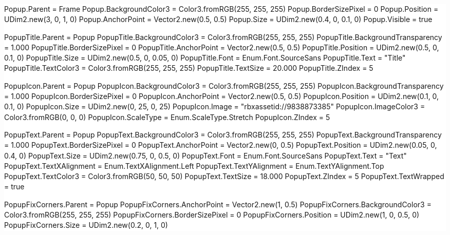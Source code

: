 Popup.Parent = Frame
Popup.BackgroundColor3 = Color3.fromRGB(255, 255, 255)
Popup.BorderSizePixel = 0
Popup.Position = UDim2.new(3, 0, 1, 0)
Popup.AnchorPoint = Vector2.new(0.5, 0.5)
Popup.Size = UDim2.new(0.4, 0, 0.1, 0)
Popup.Visible = true

PopupTitle.Parent = Popup
PopupTitle.BackgroundColor3 = Color3.fromRGB(255, 255, 255)
PopupTitle.BackgroundTransparency = 1.000
PopupTitle.BorderSizePixel = 0
PopupTitle.AnchorPoint = Vector2.new(0.5, 0.5)
PopupTitle.Position = UDim2.new(0.5, 0, 0.1, 0)
PopupTitle.Size = UDim2.new(0.5, 0, 0.05, 0)
PopupTitle.Font = Enum.Font.SourceSans
PopupTitle.Text = "Title"
PopupTitle.TextColor3 = Color3.fromRGB(255, 255, 255)
PopupTitle.TextSize = 20.000
PopupTitle.ZIndex = 5

PopupIcon.Parent = Popup
PopupIcon.BackgroundColor3 = Color3.fromRGB(255, 255, 255)
PopupIcon.BackgroundTransparency = 1.000
PopupIcon.BorderSizePixel = 0
PopupIcon.AnchorPoint = Vector2.new(0.5, 0.5)
PopupIcon.Position = UDim2.new(0.1, 0, 0.1, 0)
PopupIcon.Size = UDim2.new(0, 25, 0, 25)
PopupIcon.Image = "rbxassetid://9838873385"
PopupIcon.ImageColor3 = Color3.fromRGB(0, 0, 0)
PopupIcon.ScaleType = Enum.ScaleType.Stretch
PopupIcon.ZIndex = 5



PopupText.Parent = Popup
PopupText.BackgroundColor3 = Color3.fromRGB(255, 255, 255)
PopupText.BackgroundTransparency = 1.000
PopupText.BorderSizePixel = 0
PopupText.AnchorPoint = Vector2.new(0, 0.5)
PopupText.Position = UDim2.new(0.05, 0, 0.4, 0)
PopupText.Size = UDim2.new(0.75, 0, 0.5, 0)
PopupText.Font = Enum.Font.SourceSans
PopupText.Text = "Text"
PopupText.TextXAlignment = Enum.TextXAlignment.Left
PopupText.TextYAlignment = Enum.TextYAlignment.Top
PopupText.TextColor3 = Color3.fromRGB(50, 50, 50)
PopupText.TextSize = 18.000
PopupText.ZIndex = 5
PopupText.TextWrapped = true

PopupFixCorners.Parent = Popup
PopupFixCorners.AnchorPoint = Vector2.new(1, 0.5)
PopupFixCorners.BackgroundColor3 = Color3.fromRGB(255, 255, 255)
PopupFixCorners.BorderSizePixel = 0
PopupFixCorners.Position = UDim2.new(1, 0, 0.5, 0)
PopupFixCorners.Size = UDim2.new(0.2, 0, 1, 0)
